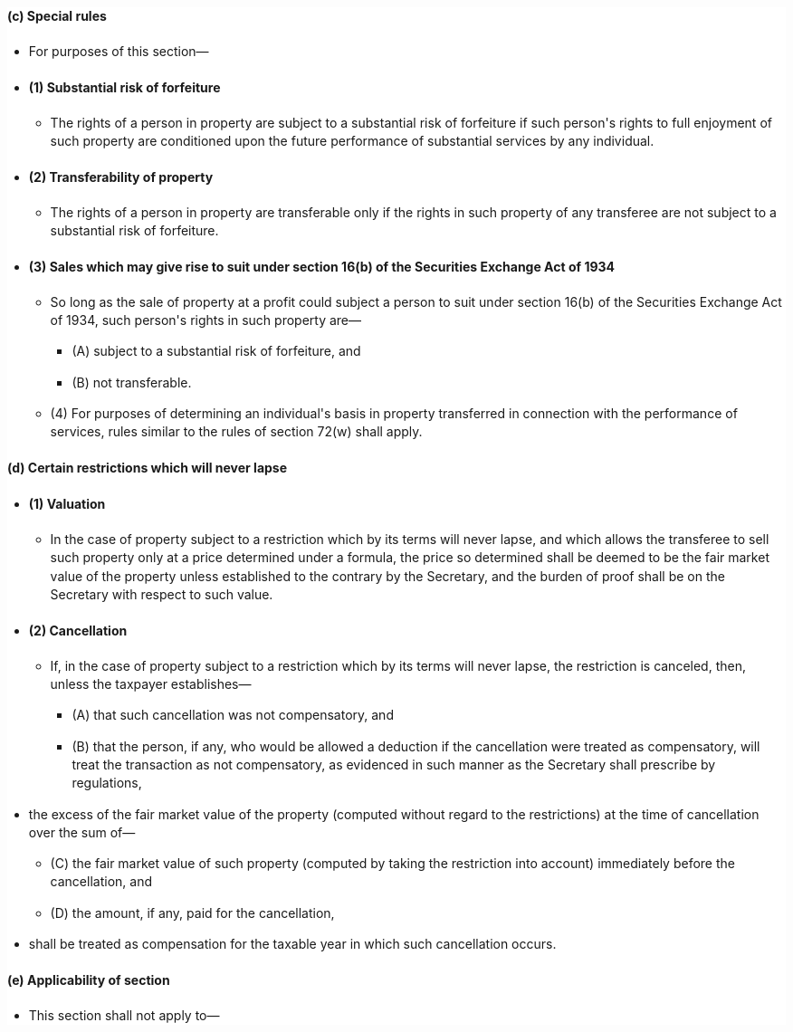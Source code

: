 #### (c) Special rules
* For purposes of this section—

* #### (1) Substantial risk of forfeiture
  * The rights of a person in property are subject to a substantial risk of forfeiture if such person's rights to full enjoyment of such property are conditioned upon the future performance of substantial services by any individual.

* #### (2) Transferability of property
  * The rights of a person in property are transferable only if the rights in such property of any transferee are not subject to a substantial risk of forfeiture.

* #### (3) Sales which may give rise to suit under section 16(b) of the Securities Exchange Act of 1934
  * So long as the sale of property at a profit could subject a person to suit under section 16(b) of the Securities Exchange Act of 1934, such person's rights in such property are—

    * (A) subject to a substantial risk of forfeiture, and

    * (B) not transferable.


  * (4) For purposes of determining an individual's basis in property transferred in connection with the performance of services, rules similar to the rules of section 72(w) shall apply.

#### (d) Certain restrictions which will never lapse
* #### (1) Valuation
  * In the case of property subject to a restriction which by its terms will never lapse, and which allows the transferee to sell such property only at a price determined under a formula, the price so determined shall be deemed to be the fair market value of the property unless established to the contrary by the Secretary, and the burden of proof shall be on the Secretary with respect to such value.

* #### (2) Cancellation
  * If, in the case of property subject to a restriction which by its terms will never lapse, the restriction is canceled, then, unless the taxpayer establishes—

    * (A) that such cancellation was not compensatory, and

    * (B) that the person, if any, who would be allowed a deduction if the cancellation were treated as compensatory, will treat the transaction as not compensatory, as evidenced in such manner as the Secretary shall prescribe by regulations,


* the excess of the fair market value of the property (computed without regard to the restrictions) at the time of cancellation over the sum of—

    * (C) the fair market value of such property (computed by taking the restriction into account) immediately before the cancellation, and

    * (D) the amount, if any, paid for the cancellation,


* shall be treated as compensation for the taxable year in which such cancellation occurs.

#### (e) Applicability of section
* This section shall not apply to—
